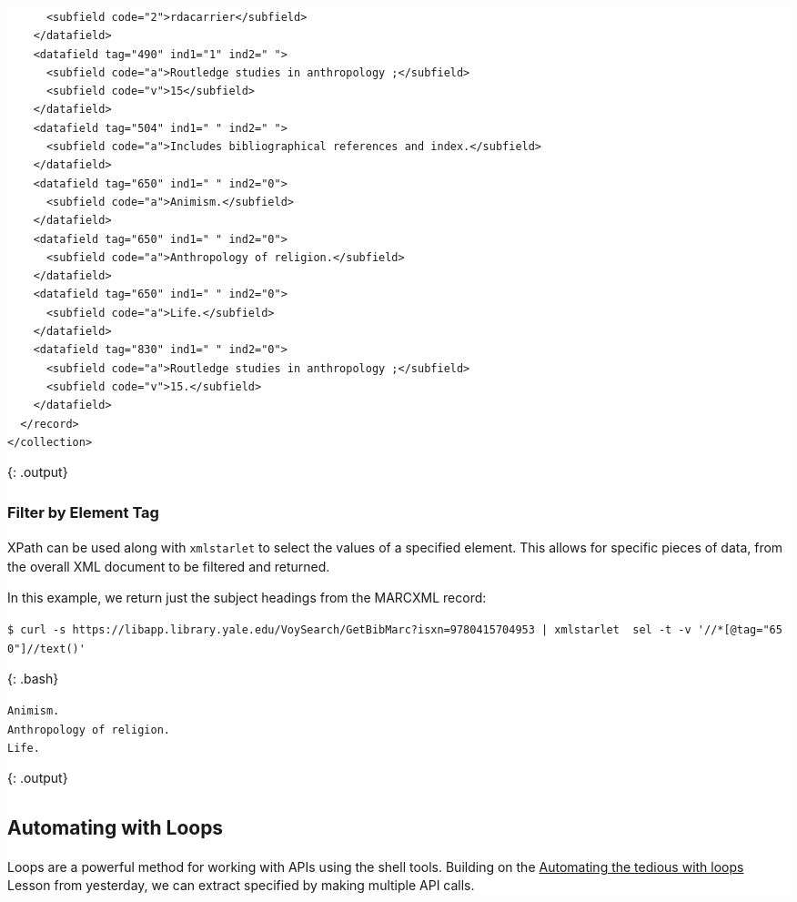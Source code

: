 ~~~
      <subfield code="2">rdacarrier</subfield>
    </datafield>
    <datafield tag="490" ind1="1" ind2=" ">
      <subfield code="a">Routledge studies in anthropology ;</subfield>
      <subfield code="v">15</subfield>
    </datafield>
    <datafield tag="504" ind1=" " ind2=" ">
      <subfield code="a">Includes bibliographical references and index.</subfield>
    </datafield>
    <datafield tag="650" ind1=" " ind2="0">
      <subfield code="a">Animism.</subfield>
    </datafield>
    <datafield tag="650" ind1=" " ind2="0">
      <subfield code="a">Anthropology of religion.</subfield>
    </datafield>
    <datafield tag="650" ind1=" " ind2="0">
      <subfield code="a">Life.</subfield>
    </datafield>
    <datafield tag="830" ind1=" " ind2="0">
      <subfield code="a">Routledge studies in anthropology ;</subfield>
      <subfield code="v">15.</subfield>
    </datafield>
  </record>
</collection>

~~~
{: .output}

### Filter by Element Tag
XPath can be used along with `xmlstarlet` to select the values of a specified element.  This allows for specific pieces of data, from the overall XML document to be filtered and returned.  

In this example, we return just the subject headings from the MARCXML record:


~~~
$ curl -s https://libapp.library.yale.edu/VoySearch/GetBibMarc?isxn=9780415704953 | xmlstarlet  sel -t -v '//*[@tag="650"]//text()' 
~~~
{: .bash}

~~~
Animism.
Anthropology of religion.
Life.
~~~
{: .output}

## Automating with Loops

Loops are a powerful method for working with APIs using the shell tools.  Building on the [Automating the tedious with loops ](https://librarycarpentry.org/lc-shell/04-loops/index.html)Lesson from yesterday, we can extract specified by making multiple API calls.  
